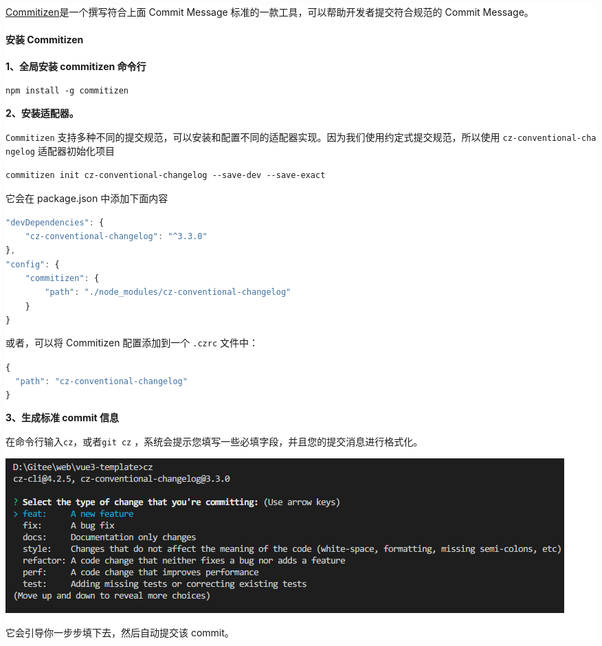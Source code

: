 [Commitizen](https://github.com/commitizen/cz-cli)是一个撰写符合上面 Commit Message 标准的一款工具，可以帮助开发者提交符合规范的 Commit Message。

#### 安装 Commitizen

**1、全局安装 commitizen 命令行**

```
npm install -g commitizen
```

**2、安装适配器。**

`Commitizen` 支持多种不同的提交规范，可以安装和配置不同的适配器实现。因为我们使用约定式提交规范，所以使用 `cz-conventional-changelog` 适配器初始化项目

```
commitizen init cz-conventional-changelog --save-dev --save-exact
```

它会在 package.json 中添加下面内容

```jsx
"devDependencies": {
	"cz-conventional-changelog": "^3.3.0"
},
"config": {
	"commitizen": {
		"path": "./node_modules/cz-conventional-changelog"
	}
}
```

或者，可以将 Commitizen 配置添加到一个 `.czrc` 文件中：

```jsx
{
  "path": "cz-conventional-changelog"
}
```

**3、生成标准 commit 信息**

在命令行输入`cz`，或者`git cz` ，系统会提示您填写一些必填字段，并且您的提交消息进行格式化。

![Untitled](./image/commit-1.png)

它会引导你一步步填下去，然后自动提交该 commit。
